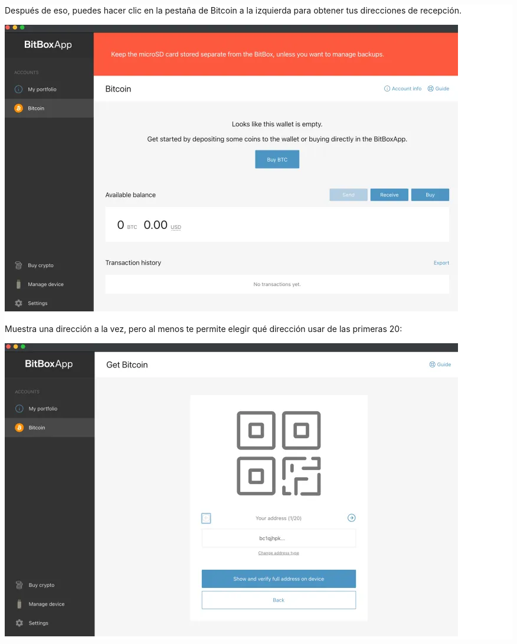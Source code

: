 Después de eso, puedes hacer clic en la pestaña de Bitcoin a la izquierda para obtener tus direcciones de recepción.

![image](assets/18.webp)

Muestra una dirección a la vez, pero al menos te permite elegir qué dirección usar de las primeras 20:

![image](assets/19.webp)
